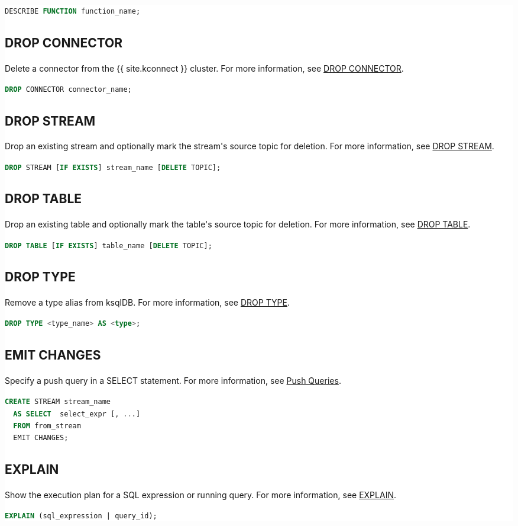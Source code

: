 ```sql
DESCRIBE FUNCTION function_name;
```

## DROP CONNECTOR
Delete a connector from the {{ site.kconnect }} cluster. For more information,
see [DROP CONNECTOR](../ksqldb-reference/drop-connector).

```sql
DROP CONNECTOR connector_name;
```

## DROP STREAM
Drop an existing stream and optionally mark the stream's source topic for
deletion. For more information, see [DROP STREAM](../ksqldb-reference/drop-stream).

```sql
DROP STREAM [IF EXISTS] stream_name [DELETE TOPIC];
```

## DROP TABLE
Drop an existing table and optionally mark the table's source topic for
deletion. For more information, see [DROP TABLE](../ksqldb-reference/drop-table).

```sql
DROP TABLE [IF EXISTS] table_name [DELETE TOPIC];
```

## DROP TYPE
Remove a type alias from ksqlDB. For more information, see
[DROP TYPE](../ksqldb-reference/drop-type).

```sql
DROP TYPE <type_name> AS <type>;
```

## EMIT CHANGES
Specify a push query in a SELECT statement. For more information, see
[Push Queries](../../concepts/queries/push).

```sql
CREATE STREAM stream_name
  AS SELECT  select_expr [, ...]
  FROM from_stream
  EMIT CHANGES;
```

## EXPLAIN
Show the execution plan for a SQL expression or running query. For more
information, see [EXPLAIN](../ksqldb-reference/explain).

```sql
EXPLAIN (sql_expression | query_id);
```
